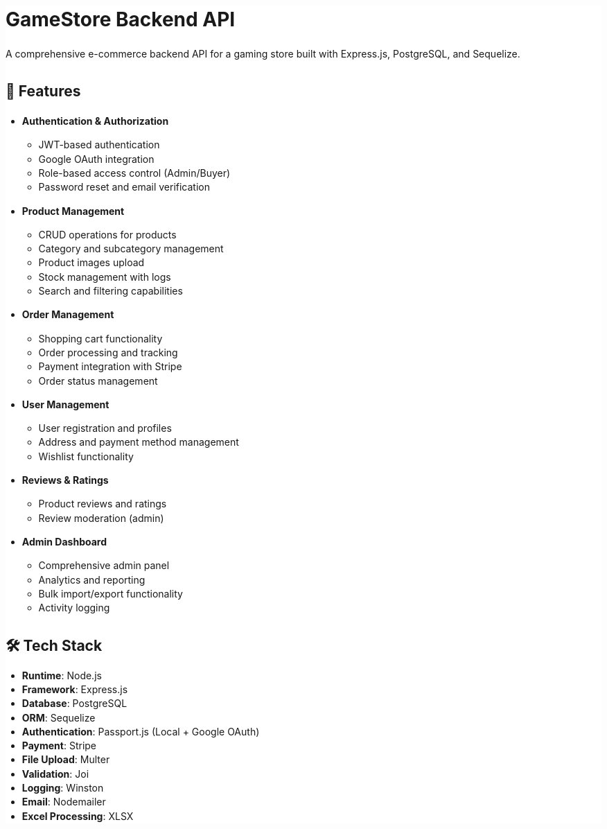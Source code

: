# GameStore Backend API

A comprehensive e-commerce backend API for a gaming store built with Express.js, PostgreSQL, and Sequelize.

## 🚀 Features

- **Authentication & Authorization**
  - JWT-based authentication
  - Google OAuth integration
  - Role-based access control (Admin/Buyer)
  - Password reset and email verification

- **Product Management**
  - CRUD operations for products
  - Category and subcategory management
  - Product images upload
  - Stock management with logs
  - Search and filtering capabilities

- **Order Management**
  - Shopping cart functionality
  - Order processing and tracking
  - Payment integration with Stripe
  - Order status management

- **User Management**
  - User registration and profiles
  - Address and payment method management
  - Wishlist functionality

- **Reviews & Ratings**
  - Product reviews and ratings
  - Review moderation (admin)

- **Admin Dashboard**
  - Comprehensive admin panel
  - Analytics and reporting
  - Bulk import/export functionality
  - Activity logging

## 🛠 Tech Stack

- **Runtime**: Node.js
- **Framework**: Express.js
- **Database**: PostgreSQL
- **ORM**: Sequelize
- **Authentication**: Passport.js (Local + Google OAuth)
- **Payment**: Stripe
- **File Upload**: Multer
- **Validation**: Joi
- **Logging**: Winston
- **Email**: Nodemailer
- **Excel Processing**: XLSX
